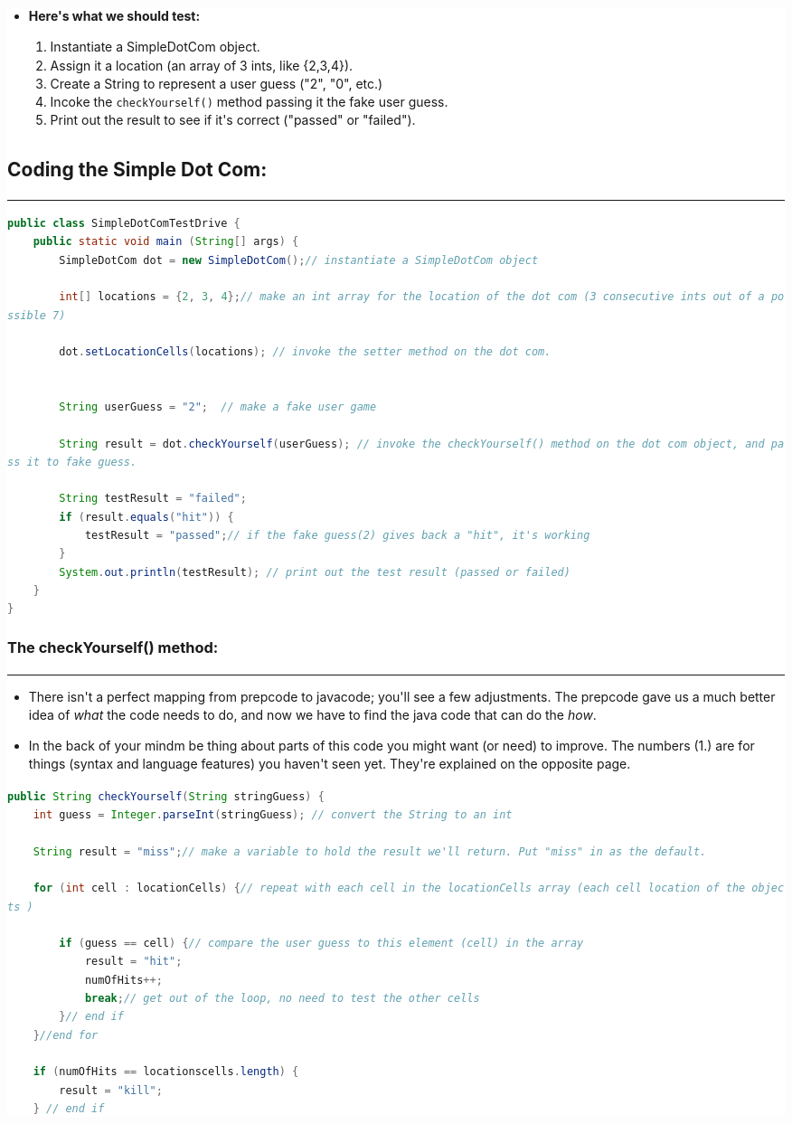 - __Here's what we should test:__

    1. Instantiate a SimpleDotCom object.
    2. Assign it a location (an array of 3 ints, like {2,3,4}).
    3. Create a String to represent a user guess ("2", "0", etc.)
    4. Incoke the `checkYourself()` method passing it the fake user guess.
    5. Print out the result to see if it's correct ("passed" or "failed").

## Coding the Simple Dot Com:
---
```java 
public class SimpleDotComTestDrive {
    public static void main (String[] args) {
        SimpleDotCom dot = new SimpleDotCom();// instantiate a SimpleDotCom object

        int[] locations = {2, 3, 4};// make an int array for the location of the dot com (3 consecutive ints out of a possible 7)

        dot.setLocationCells(locations); // invoke the setter method on the dot com.
        
        
        String userGuess = "2";  // make a fake user game

        String result = dot.checkYourself(userGuess); // invoke the checkYourself() method on the dot com object, and pass it to fake guess.

        String testResult = "failed"; 
        if (result.equals("hit")) {
            testResult = "passed";// if the fake guess(2) gives back a "hit", it's working
        }
        System.out.println(testResult); // print out the test result (passed or failed)
    }
}
```
### The checkYourself() method:
---
- There isn't a perfect mapping from prepcode to javacode; you'll see a few adjustments. The prepcode gave us a much better idea of *what* the code needs to do, and now we have to find the java code that can do the *how*. 

- In the back of your mindm be thing about parts of this code you might want (or need) to improve. The numbers (1.) are for things (syntax and language features) you haven't seen yet. They're explained on the opposite page.
```java
public String checkYourself(String stringGuess) {
    int guess = Integer.parseInt(stringGuess); // convert the String to an int
    
    String result = "miss";// make a variable to hold the result we'll return. Put "miss" in as the default.

    for (int cell : locationCells) {// repeat with each cell in the locationCells array (each cell location of the objects )

        if (guess == cell) {// compare the user guess to this element (cell) in the array
            result = "hit"; 
            numOfHits++;
            break;// get out of the loop, no need to test the other cells
        }// end if 
    }//end for 

    if (numOfHits == locationscells.length) {
        result = "kill";
    } // end if 
```